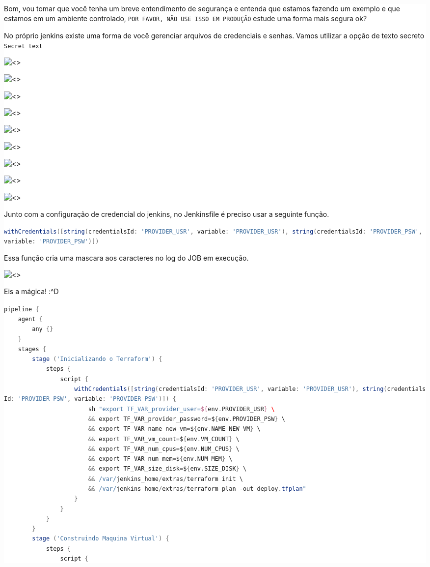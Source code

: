 Bom, vou tomar que você tenha um breve entendimento de segurança e entenda que estamos fazendo um exemplo e que estamos em um ambiente controlado, ```POR FAVOR, NÃO USE ISSO EM PRODUÇÃO``` estude uma
forma mais segura ok?

No próprio jenkins existe uma forma de você gerenciar arquivos de credenciais e senhas. Vamos utilizar a opção de texto secreto ```Secret text```

![<>](../../images/img47.png)

![<>](../../images/img48.png)

![<>](../../images/img49.png)

![<>](../../images/img50.png)

![<>](../../images/img51.png)

![<>](../../images/img52.png)

![<>](../../images/img53.png)

![<>](../../images/img54.png)

![<>](../../images/img55.png)

Junto com a configuração de credencial do jenkins, no Jenkinsfile é preciso usar a seguinte função.

```groovy
withCredentials([string(credentialsId: 'PROVIDER_USR', variable: 'PROVIDER_USR'), string(credentialsId: 'PROVIDER_PSW', variable: 'PROVIDER_PSW')])
```

Essa função cria uma mascara aos caracteres no log do JOB em execução.

![<>](../../images/img56.png)

Eis a mágica! :^D

```groovy
pipeline {
	agent {
        any {}
	}
	stages {
		stage ('Inicializando o Terraform') {
			steps {
				script {
                    withCredentials([string(credentialsId: 'PROVIDER_USR', variable: 'PROVIDER_USR'), string(credentialsId: 'PROVIDER_PSW', variable: 'PROVIDER_PSW')]) {
                        sh "export TF_VAR_provider_user=${env.PROVIDER_USR} \
                        && export TF_VAR_provider_password=${env.PROVIDER_PSW} \
                        && export TF_VAR_name_new_vm=${env.NAME_NEW_VM} \
                        && export TF_VAR_vm_count=${env.VM_COUNT} \
                        && export TF_VAR_num_cpus=${env.NUM_CPUS} \
                        && export TF_VAR_num_mem=${env.NUM_MEM} \
                        && export TF_VAR_size_disk=${env.SIZE_DISK} \
                        && /var/jenkins_home/extras/terraform init \
    					&& /var/jenkins_home/extras/terraform plan -out deploy.tfplan"
                    }
				}
			}
		}
        stage ('Construindo Maquina Virtual') {
            steps {
                script {
```